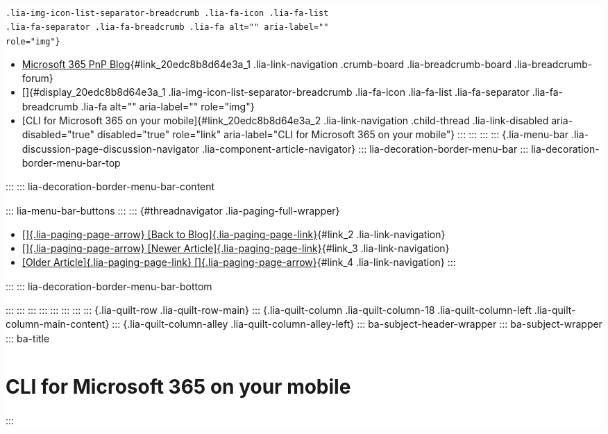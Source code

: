     .lia-img-icon-list-separator-breadcrumb .lia-fa-icon .lia-fa-list
    .lia-fa-separator .lia-fa-breadcrumb .lia-fa alt="" aria-label=""
    role="img"}
-   [Microsoft 365 PnP
    Blog](/t5/microsoft-365-pnp-blog/bg-p/Microsoft365PnPBlog){#link_20edc8b8d64e3a_1
    .lia-link-navigation .crumb-board .lia-breadcrumb-board
    .lia-breadcrumb-forum}
-    []{#display_20edc8b8d64e3a_1
    .lia-img-icon-list-separator-breadcrumb .lia-fa-icon .lia-fa-list
    .lia-fa-separator .lia-fa-breadcrumb .lia-fa alt="" aria-label=""
    role="img"}
-   [CLI for Microsoft 365 on your mobile]{#link_20edc8b8d64e3a_2
    .lia-link-navigation .child-thread .lia-link-disabled
    aria-disabled="true" disabled="true" role="link"
    aria-label="CLI for Microsoft 365 on your mobile"}
:::
:::
:::
::: {.lia-menu-bar .lia-discussion-page-discussion-navigator .lia-component-article-navigator}
::: lia-decoration-border-menu-bar
::: lia-decoration-border-menu-bar-top



:::
::: lia-decoration-border-menu-bar-content


::: lia-menu-bar-buttons
:::
::: {#threadnavigator .lia-paging-full-wrapper}
-   [[]{.lia-paging-page-arrow} [Back to
    Blog]{.lia-paging-page-link}](/t5/microsoft-365-pnp-blog/bg-p/Microsoft365PnPBlog "Microsoft 365 PnP Blog"){#link_2
    .lia-link-navigation}
-   [[]{.lia-paging-page-arrow} [Newer
    Article]{.lia-paging-page-link}](/t5/microsoft-365-pnp-blog/pnp-powershell-or-cli-for-microsoft-365-or-both-or-other/ba-p/3055126 "PnP PowerShell or CLI for Microsoft 365 or both or other"){#link_3
    .lia-link-navigation}
-   [[Older Article]{.lia-paging-page-link}
    []{.lia-paging-page-arrow}](/t5/microsoft-365-pnp-blog/microsoft-365-pnp-weekly-episode-148-carmen-ysewijn-qubix/ba-p/3056063 "Microsoft 365 PnP Weekly - Episode 148 - Carmen Ysewijn (Qubix)"){#link_4
    .lia-link-navigation}
:::

:::
::: lia-decoration-border-menu-bar-bottom



:::
:::
:::
:::
:::
:::
:::
::: {.lia-quilt-row .lia-quilt-row-main}
::: {.lia-quilt-column .lia-quilt-column-18 .lia-quilt-column-left .lia-quilt-column-main-content}
::: {.lia-quilt-column-alley .lia-quilt-column-alley-left}
::: ba-subject-header-wrapper
::: ba-subject-wrapper
::: ba-title
# CLI for Microsoft 365 on your mobile
:::